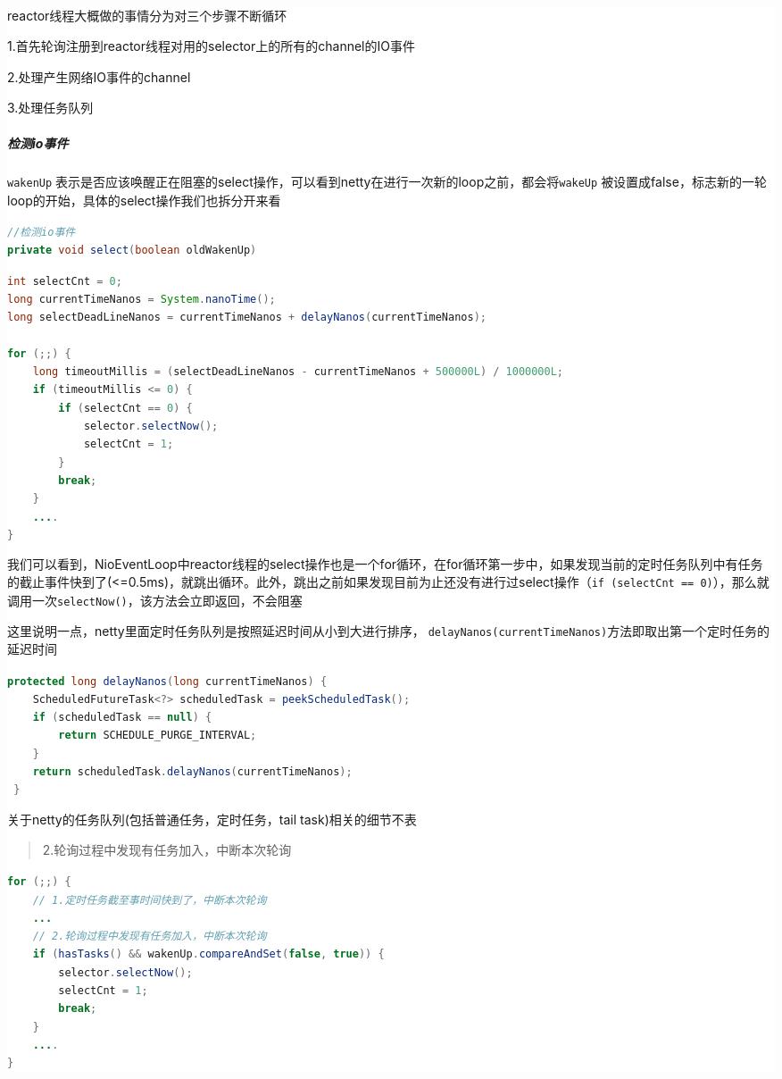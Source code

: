 reactor线程大概做的事情分为对三个步骤不断循环

1.首先轮询注册到reactor线程对用的selector上的所有的channel的IO事件

2.处理产生网络IO事件的channel

3.处理任务队列

##### 检测io事件

`wakenUp` 表示是否应该唤醒正在阻塞的select操作，可以看到netty在进行一次新的loop之前，都会将`wakeUp` 被设置成false，标志新的一轮loop的开始，具体的select操作我们也拆分开来看

```java
//检测io事件
private void select(boolean oldWakenUp) 
```

```java
int selectCnt = 0;
long currentTimeNanos = System.nanoTime();
long selectDeadLineNanos = currentTimeNanos + delayNanos(currentTimeNanos);

for (;;) {
    long timeoutMillis = (selectDeadLineNanos - currentTimeNanos + 500000L) / 1000000L;
    if (timeoutMillis <= 0) {
        if (selectCnt == 0) {
            selector.selectNow();
            selectCnt = 1;
        }
        break;
    }
    ....
}
```

我们可以看到，NioEventLoop中reactor线程的select操作也是一个for循环，在for循环第一步中，如果发现当前的定时任务队列中有任务的截止事件快到了(<=0.5ms)，就跳出循环。此外，跳出之前如果发现目前为止还没有进行过select操作（`if (selectCnt == 0)`），那么就调用一次`selectNow()`，该方法会立即返回，不会阻塞

这里说明一点，netty里面定时任务队列是按照延迟时间从小到大进行排序， `delayNanos(currentTimeNanos)`方法即取出第一个定时任务的延迟时间

```java
protected long delayNanos(long currentTimeNanos) {
    ScheduledFutureTask<?> scheduledTask = peekScheduledTask();
    if (scheduledTask == null) {
        return SCHEDULE_PURGE_INTERVAL;
    }
    return scheduledTask.delayNanos(currentTimeNanos);
 }
```

关于netty的任务队列(包括普通任务，定时任务，tail task)相关的细节不表

> 2.轮询过程中发现有任务加入，中断本次轮询

```java
for (;;) {
    // 1.定时任务截至事时间快到了，中断本次轮询
    ...
    // 2.轮询过程中发现有任务加入，中断本次轮询
    if (hasTasks() && wakenUp.compareAndSet(false, true)) {
        selector.selectNow();
        selectCnt = 1;
        break;
    }
    ....
}
```
